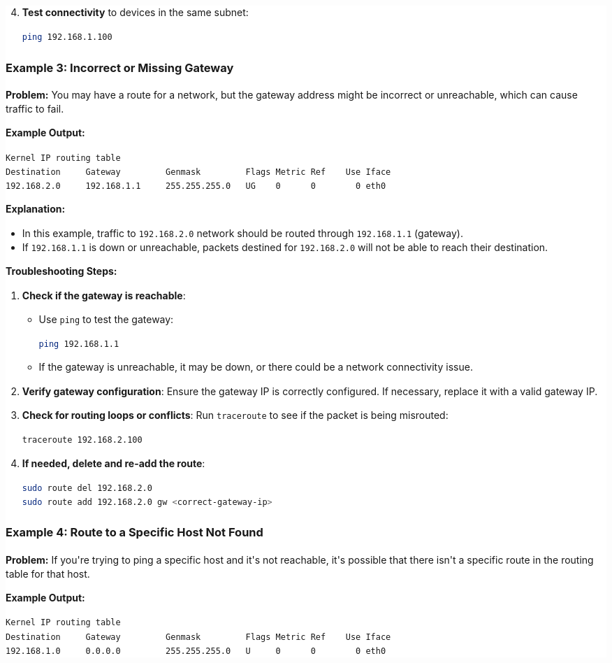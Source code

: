 4. **Test connectivity** to devices in the same subnet:
   ```bash
   ping 192.168.1.100
   ```


### **Example 3: Incorrect or Missing Gateway**
**Problem:**
You may have a route for a network, but the gateway address might be incorrect or unreachable, which can cause traffic to fail.

**Example Output:**
```bash
Kernel IP routing table
Destination     Gateway         Genmask         Flags Metric Ref    Use Iface
192.168.2.0     192.168.1.1     255.255.255.0   UG    0      0        0 eth0
```

**Explanation:**
- In this example, traffic to `192.168.2.0` network should be routed through `192.168.1.1` (gateway).
- If `192.168.1.1` is down or unreachable, packets destined for `192.168.2.0` will not be able to reach their destination.

**Troubleshooting Steps:**
1. **Check if the gateway is reachable**:
   - Use `ping` to test the gateway:
     ```bash
     ping 192.168.1.1
     ```
   - If the gateway is unreachable, it may be down, or there could be a network connectivity issue.
2. **Verify gateway configuration**: Ensure the gateway IP is correctly configured. If necessary, replace it with a valid gateway IP.
3. **Check for routing loops or conflicts**: Run `traceroute` to see if the packet is being misrouted:
   ```bash
   traceroute 192.168.2.100
   ```

4. **If needed, delete and re-add the route**:
   ```bash
   sudo route del 192.168.2.0
   sudo route add 192.168.2.0 gw <correct-gateway-ip>
   ```


### **Example 4: Route to a Specific Host Not Found**
**Problem:**
If you're trying to ping a specific host and it's not reachable, it's possible that there isn't a specific route in the routing table for that host.

**Example Output:**
```bash
Kernel IP routing table
Destination     Gateway         Genmask         Flags Metric Ref    Use Iface
192.168.1.0     0.0.0.0         255.255.255.0   U     0      0        0 eth0
```
